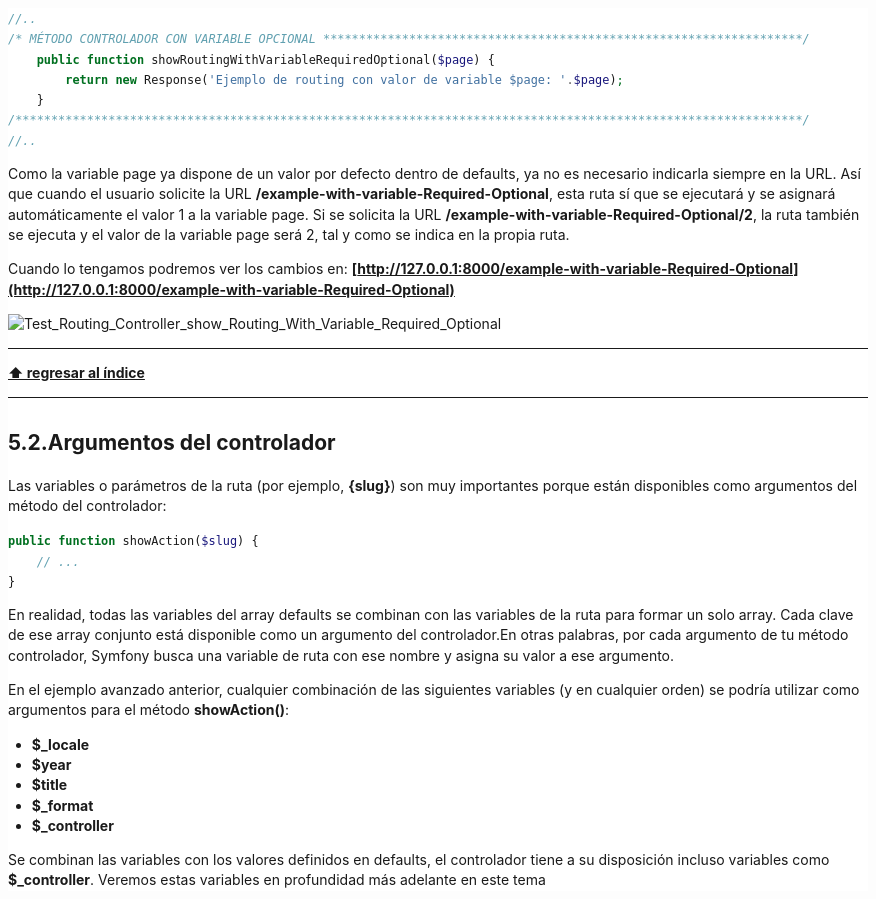 ```php
//..
/* MÉTODO CONTROLADOR CON VARIABLE OPCIONAL *******************************************************************/
    public function showRoutingWithVariableRequiredOptional($page) {
        return new Response('Ejemplo de routing con valor de variable $page: '.$page);
    }
/**************************************************************************************************************/
//..
```

Como la variable page ya dispone de un valor por defecto dentro de defaults, ya no es necesario indicarla siempre en la URL. Así que cuando el usuario solicite la URL **/example-with-variable-Required-Optional**, esta ruta sí que se ejecutará y se asignará automáticamente el valor 1 a la variable page. Si se solicita la URL **/example-with-variable-Required-Optional/2**, la ruta también se ejecuta y el valor de la variable page será 2, tal y como se indica en la propia ruta. 

Cuando lo tengamos podremos ver los cambios en: **[http://127.0.0.1:8000/example-with-variable-Required-Optional](http://127.0.0.1:8000/example-with-variable-Required-Optional)**

![Test_Routing_Controller_show_Routing_With_Variable_Required_Optional](readme/captures/Test_Routing_Controller_show_Routing_With_Variable_Required_Optional.jpg)

----------------------------------------------------------------------------------------------------------

**[⬆ regresar al índice](#indice)**

----------------------------------------------------------------------------------------------------------

## 5.2.Argumentos del controlador

Las variables o parámetros de la ruta (por ejemplo, **{slug}**) son muy importantes porque están disponibles como argumentos del método del controlador:

```php
public function showAction($slug) {
    // ...
}
```

En realidad, todas las variables del array defaults se combinan con las variables de la ruta para formar un solo array. Cada clave de ese array conjunto está disponible como un argumento del controlador.En otras palabras, por cada argumento de tu método controlador, Symfony busca una variable de ruta con ese nombre y asigna su valor a ese argumento.

En el ejemplo avanzado anterior, cualquier combinación de las siguientes variables (y en cualquier orden) se podría utilizar como argumentos para el método **showAction()**:

* **$_locale**
* **$year**
* **$title**
* **$_format**
* **$_controller**

Se combinan las variables con los valores definidos en defaults, el controlador tiene a su disposición incluso variables como **$_controller**.
Veremos estas variables en profundidad más adelante en este tema
